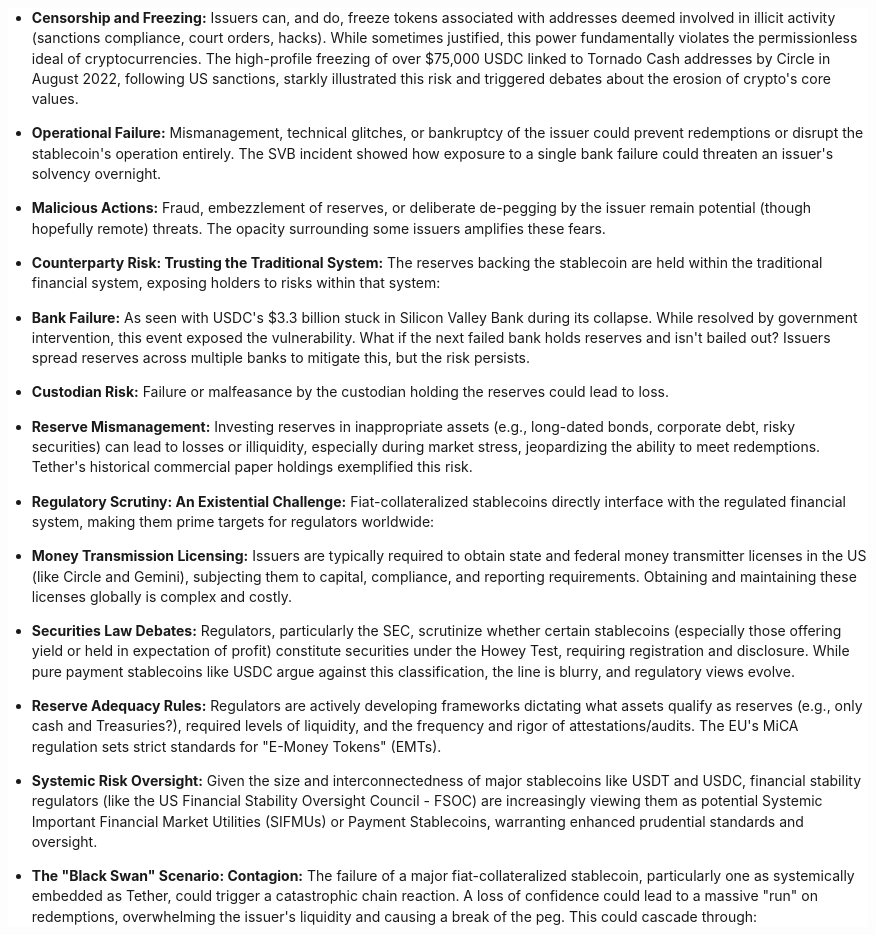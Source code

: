 *   **Censorship and Freezing:** Issuers can, and do, freeze tokens associated with addresses deemed involved in illicit activity (sanctions compliance, court orders, hacks). While sometimes justified, this power fundamentally violates the permissionless ideal of cryptocurrencies. The high-profile freezing of over $75,000 USDC linked to Tornado Cash addresses by Circle in August 2022, following US sanctions, starkly illustrated this risk and triggered debates about the erosion of crypto's core values.

*   **Operational Failure:** Mismanagement, technical glitches, or bankruptcy of the issuer could prevent redemptions or disrupt the stablecoin's operation entirely. The SVB incident showed how exposure to a single bank failure could threaten an issuer's solvency overnight.

*   **Malicious Actions:** Fraud, embezzlement of reserves, or deliberate de-pegging by the issuer remain potential (though hopefully remote) threats. The opacity surrounding some issuers amplifies these fears.

*   **Counterparty Risk: Trusting the Traditional System:** The reserves backing the stablecoin are held within the traditional financial system, exposing holders to risks within that system:

*   **Bank Failure:** As seen with USDC's $3.3 billion stuck in Silicon Valley Bank during its collapse. While resolved by government intervention, this event exposed the vulnerability. What if the next failed bank holds reserves and isn't bailed out? Issuers spread reserves across multiple banks to mitigate this, but the risk persists.

*   **Custodian Risk:** Failure or malfeasance by the custodian holding the reserves could lead to loss.

*   **Reserve Mismanagement:** Investing reserves in inappropriate assets (e.g., long-dated bonds, corporate debt, risky securities) can lead to losses or illiquidity, especially during market stress, jeopardizing the ability to meet redemptions. Tether's historical commercial paper holdings exemplified this risk.

*   **Regulatory Scrutiny: An Existential Challenge:** Fiat-collateralized stablecoins directly interface with the regulated financial system, making them prime targets for regulators worldwide:

*   **Money Transmission Licensing:** Issuers are typically required to obtain state and federal money transmitter licenses in the US (like Circle and Gemini), subjecting them to capital, compliance, and reporting requirements. Obtaining and maintaining these licenses globally is complex and costly.

*   **Securities Law Debates:** Regulators, particularly the SEC, scrutinize whether certain stablecoins (especially those offering yield or held in expectation of profit) constitute securities under the Howey Test, requiring registration and disclosure. While pure payment stablecoins like USDC argue against this classification, the line is blurry, and regulatory views evolve.

*   **Reserve Adequacy Rules:** Regulators are actively developing frameworks dictating what assets qualify as reserves (e.g., only cash and Treasuries?), required levels of liquidity, and the frequency and rigor of attestations/audits. The EU's MiCA regulation sets strict standards for "E-Money Tokens" (EMTs).

*   **Systemic Risk Oversight:** Given the size and interconnectedness of major stablecoins like USDT and USDC, financial stability regulators (like the US Financial Stability Oversight Council - FSOC) are increasingly viewing them as potential Systemic Important Financial Market Utilities (SIFMUs) or Payment Stablecoins, warranting enhanced prudential standards and oversight.

*   **The "Black Swan" Scenario: Contagion:** The failure of a major fiat-collateralized stablecoin, particularly one as systemically embedded as Tether, could trigger a catastrophic chain reaction. A loss of confidence could lead to a massive "run" on redemptions, overwhelming the issuer's liquidity and causing a break of the peg. This could cascade through:
